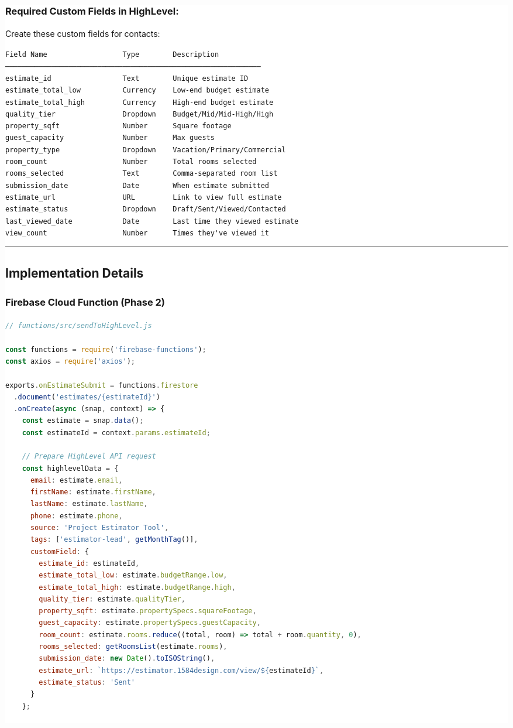 ### Required Custom Fields in HighLevel:

Create these custom fields for contacts:

```
Field Name                  Type        Description
─────────────────────────────────────────────────────────────
estimate_id                 Text        Unique estimate ID
estimate_total_low          Currency    Low-end budget estimate
estimate_total_high         Currency    High-end budget estimate  
quality_tier                Dropdown    Budget/Mid/Mid-High/High
property_sqft               Number      Square footage
guest_capacity              Number      Max guests
property_type               Dropdown    Vacation/Primary/Commercial
room_count                  Number      Total rooms selected
rooms_selected              Text        Comma-separated room list
submission_date             Date        When estimate submitted
estimate_url                URL         Link to view full estimate
estimate_status             Dropdown    Draft/Sent/Viewed/Contacted
last_viewed_date            Date        Last time they viewed estimate
view_count                  Number      Times they've viewed it
```

---

## Implementation Details

### Firebase Cloud Function (Phase 2)

```javascript
// functions/src/sendToHighLevel.js

const functions = require('firebase-functions');
const axios = require('axios');

exports.onEstimateSubmit = functions.firestore
  .document('estimates/{estimateId}')
  .onCreate(async (snap, context) => {
    const estimate = snap.data();
    const estimateId = context.params.estimateId;
    
    // Prepare HighLevel API request
    const highlevelData = {
      email: estimate.email,
      firstName: estimate.firstName,
      lastName: estimate.lastName,
      phone: estimate.phone,
      source: 'Project Estimator Tool',
      tags: ['estimator-lead', getMonthTag()],
      customField: {
        estimate_id: estimateId,
        estimate_total_low: estimate.budgetRange.low,
        estimate_total_high: estimate.budgetRange.high,
        quality_tier: estimate.qualityTier,
        property_sqft: estimate.propertySpecs.squareFootage,
        guest_capacity: estimate.propertySpecs.guestCapacity,
        room_count: estimate.rooms.reduce((total, room) => total + room.quantity, 0),
        rooms_selected: getRoomsList(estimate.rooms),
        submission_date: new Date().toISOString(),
        estimate_url: `https://estimator.1584design.com/view/${estimateId}`,
        estimate_status: 'Sent'
      }
    };
    
```
